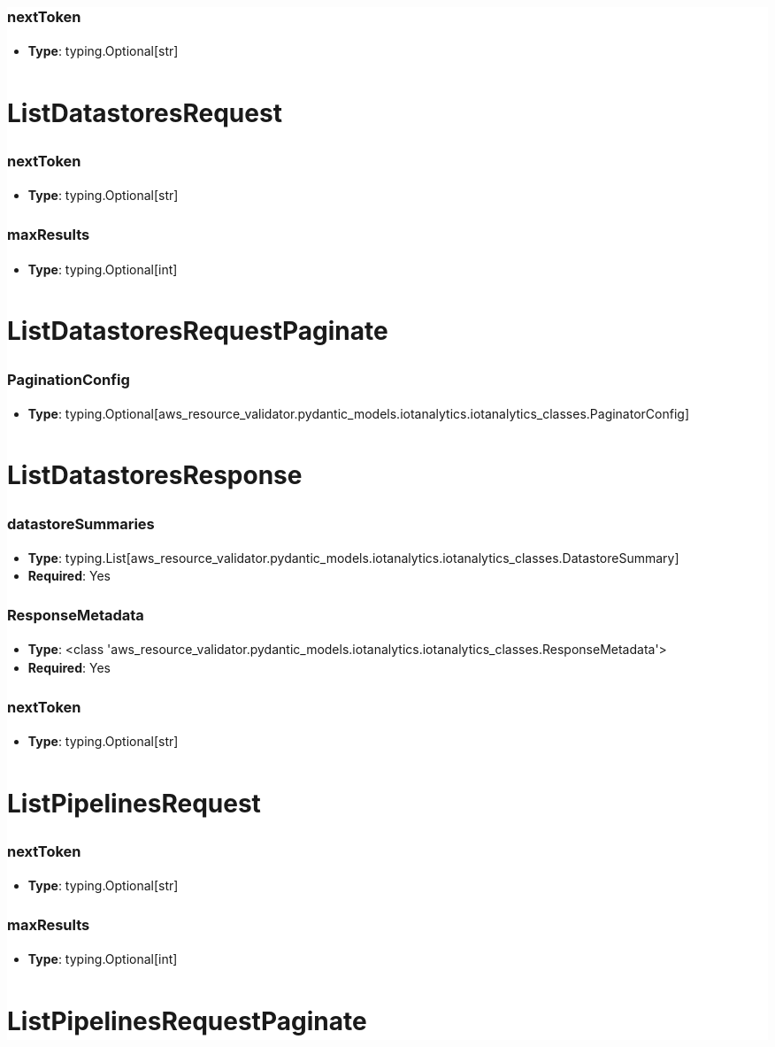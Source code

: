 ### nextToken
- **Type**: typing.Optional[str]


# ListDatastoresRequest

### nextToken
- **Type**: typing.Optional[str]

### maxResults
- **Type**: typing.Optional[int]


# ListDatastoresRequestPaginate

### PaginationConfig
- **Type**: typing.Optional[aws_resource_validator.pydantic_models.iotanalytics.iotanalytics_classes.PaginatorConfig]


# ListDatastoresResponse

### datastoreSummaries
- **Type**: typing.List[aws_resource_validator.pydantic_models.iotanalytics.iotanalytics_classes.DatastoreSummary]
- **Required**: Yes

### ResponseMetadata
- **Type**: <class 'aws_resource_validator.pydantic_models.iotanalytics.iotanalytics_classes.ResponseMetadata'>
- **Required**: Yes

### nextToken
- **Type**: typing.Optional[str]


# ListPipelinesRequest

### nextToken
- **Type**: typing.Optional[str]

### maxResults
- **Type**: typing.Optional[int]


# ListPipelinesRequestPaginate
